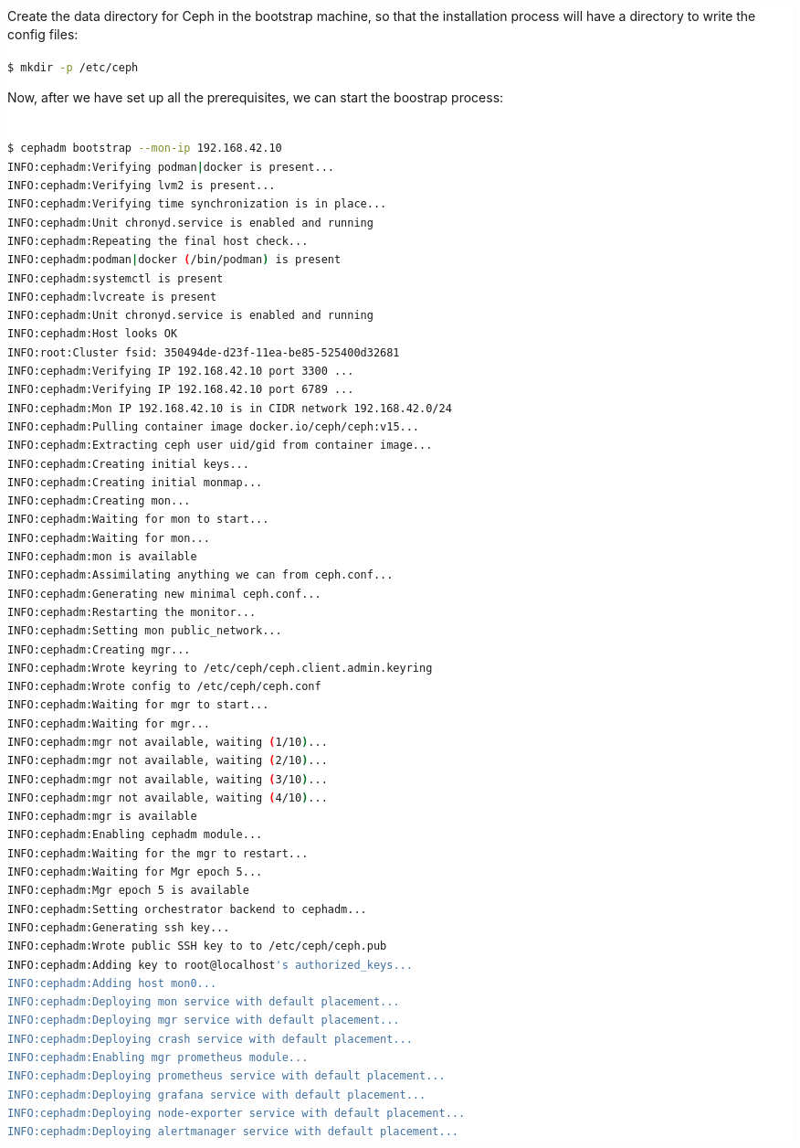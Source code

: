 
Create the data directory for Ceph in the bootstrap machine, so that the installation process will have a directory to write the config files: 

```bash 
$ mkdir -p /etc/ceph
```

Now, after we have set up all the prerequisites, we can start the boostrap process: 

```bash 

$ cephadm bootstrap --mon-ip 192.168.42.10
INFO:cephadm:Verifying podman|docker is present...
INFO:cephadm:Verifying lvm2 is present...
INFO:cephadm:Verifying time synchronization is in place...
INFO:cephadm:Unit chronyd.service is enabled and running
INFO:cephadm:Repeating the final host check...
INFO:cephadm:podman|docker (/bin/podman) is present
INFO:cephadm:systemctl is present
INFO:cephadm:lvcreate is present
INFO:cephadm:Unit chronyd.service is enabled and running
INFO:cephadm:Host looks OK
INFO:root:Cluster fsid: 350494de-d23f-11ea-be85-525400d32681
INFO:cephadm:Verifying IP 192.168.42.10 port 3300 ...
INFO:cephadm:Verifying IP 192.168.42.10 port 6789 ...
INFO:cephadm:Mon IP 192.168.42.10 is in CIDR network 192.168.42.0/24
INFO:cephadm:Pulling container image docker.io/ceph/ceph:v15...
INFO:cephadm:Extracting ceph user uid/gid from container image...
INFO:cephadm:Creating initial keys...
INFO:cephadm:Creating initial monmap...
INFO:cephadm:Creating mon...
INFO:cephadm:Waiting for mon to start...
INFO:cephadm:Waiting for mon...
INFO:cephadm:mon is available
INFO:cephadm:Assimilating anything we can from ceph.conf...
INFO:cephadm:Generating new minimal ceph.conf...
INFO:cephadm:Restarting the monitor...
INFO:cephadm:Setting mon public_network...
INFO:cephadm:Creating mgr...
INFO:cephadm:Wrote keyring to /etc/ceph/ceph.client.admin.keyring
INFO:cephadm:Wrote config to /etc/ceph/ceph.conf
INFO:cephadm:Waiting for mgr to start...
INFO:cephadm:Waiting for mgr...
INFO:cephadm:mgr not available, waiting (1/10)...
INFO:cephadm:mgr not available, waiting (2/10)...
INFO:cephadm:mgr not available, waiting (3/10)...
INFO:cephadm:mgr not available, waiting (4/10)...
INFO:cephadm:mgr is available
INFO:cephadm:Enabling cephadm module...
INFO:cephadm:Waiting for the mgr to restart...
INFO:cephadm:Waiting for Mgr epoch 5...
INFO:cephadm:Mgr epoch 5 is available
INFO:cephadm:Setting orchestrator backend to cephadm...
INFO:cephadm:Generating ssh key...
INFO:cephadm:Wrote public SSH key to to /etc/ceph/ceph.pub
INFO:cephadm:Adding key to root@localhost's authorized_keys...
INFO:cephadm:Adding host mon0...
INFO:cephadm:Deploying mon service with default placement...
INFO:cephadm:Deploying mgr service with default placement...
INFO:cephadm:Deploying crash service with default placement...
INFO:cephadm:Enabling mgr prometheus module...
INFO:cephadm:Deploying prometheus service with default placement...
INFO:cephadm:Deploying grafana service with default placement...
INFO:cephadm:Deploying node-exporter service with default placement...
INFO:cephadm:Deploying alertmanager service with default placement...
```